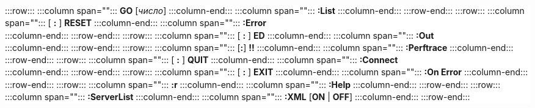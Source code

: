 :::row:::
   :::column span="":::
      **GO** [*число*]
   :::column-end:::
   :::column span="":::
      **:List**
   :::column-end:::
:::row-end:::
:::row:::
   :::column span="":::
      [ **:** ] **RESET**
   :::column-end:::
   :::column span="":::
      **:Error**  
   :::column-end:::
:::row-end:::
:::row:::
   :::column span="":::
      [ **:** ] **ED**
   :::column-end:::
   :::column span="":::
      **:Out**  
   :::column-end:::
:::row-end:::
:::row:::
   :::column span="":::
      [**:**] **!!**
   :::column-end:::
   :::column span="":::
      **:Perftrace**
   :::column-end:::
:::row-end:::
:::row:::
   :::column span="":::
      [ **:** ] **QUIT**
   :::column-end:::
   :::column span="":::
      **:Connect**  
   :::column-end:::
:::row-end:::
:::row:::
   :::column span="":::
      [ **:** ] **EXIT**
   :::column-end:::
   :::column span="":::
      **:On Error**
   :::column-end:::
:::row-end:::
:::row:::
   :::column span="":::
      **:r**
   :::column-end:::
   :::column span="":::
      **:Help**
   :::column-end:::
:::row-end:::
:::row:::
   :::column span="":::
      **:ServerList**
   :::column-end:::
   :::column span="":::
      **:XML** [**ON** &#124; **OFF**]
   :::column-end:::
:::row-end:::